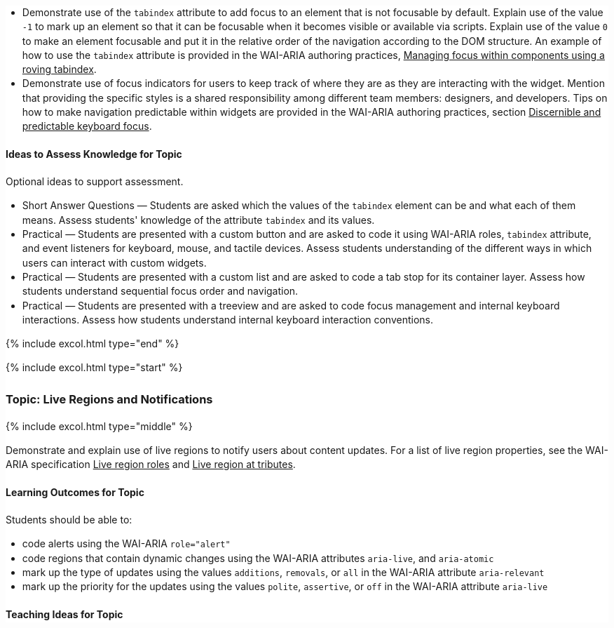 * Demonstrate use of the `tabindex` attribute to add focus to an element that is not focusable by default. Explain use of the value `-1` to mark up an element so that it can be focusable when it becomes visible or available via scripts. Explain use of the value `0` to make an element focusable and put it in the relative order of the navigation according to the DOM structure. An example of how to use the `tabindex` attribute is provided in the WAI-ARIA authoring practices, [Managing focus within components using a roving tabindex](https://www.w3.org/TR/wai-aria-practices/#kbd_roving_tabindex).
* Demonstrate use of focus indicators for users to keep track of where they are as they are interacting with the widget. Mention that providing the specific styles is a shared responsibility among different team members: designers, and developers. Tips on how to make navigation predictable within widgets are provided in the WAI-ARIA authoring practices, section [Discernible and predictable keyboard focus](https://www.w3.org/TR/wai-aria-practices/#kbd_focus_discernable_predictable).

#### Ideas to Assess Knowledge for Topic

Optional ideas to support assessment.

* Short Answer Questions &mdash; Students are asked which the values of the `tabindex` element can be and what each of them means. Assess students' knowledge of the attribute `tabindex` and its values.
* Practical &mdash; Students are presented with a custom button and are asked to code it using WAI-ARIA roles, `tabindex` attribute, and event listeners for keyboard, mouse, and tactile devices. Assess students understanding of the different ways in which users can interact with custom widgets.
* Practical &mdash; Students are presented with a custom list and are asked to code a tab stop for its container layer. Assess how students understand sequential focus order and navigation.
* Practical &mdash; Students are presented with a treeview and are asked to code focus management and internal keyboard interactions. Assess how students understand internal keyboard interaction conventions.

{% include excol.html type="end" %}

{% include excol.html type="start" %}

### Topic: Live Regions and Notifications

{% include excol.html type="middle" %}

Demonstrate and explain use of live regions to notify users about content updates. For a list of live region properties, see the WAI-ARIA specification [Live region roles](https://www.w3.org/TR/wai-aria-1.1/#live_region_roles) and [Live region at                                      tributes](https://www.w3.org/TR/wai-aria-1.1/#attrs_liveregions).

#### Learning Outcomes for Topic

Students should be able to:

* code alerts using the WAI-ARIA `role="alert"`
* code regions that contain dynamic changes using the WAI-ARIA attributes `aria-live`, and `aria-atomic`
* mark up the type of updates using the values `additions`, `removals`, or `all` in the WAI-ARIA attribute `aria-relevant`
* mark up the priority for the updates using the values `polite`, `assertive`, or `off` in the WAI-ARIA attribute `aria-live`

#### Teaching Ideas for Topic

